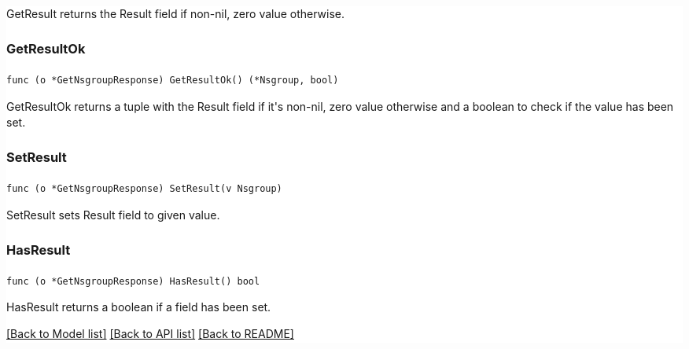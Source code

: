 GetResult returns the Result field if non-nil, zero value otherwise.

### GetResultOk

`func (o *GetNsgroupResponse) GetResultOk() (*Nsgroup, bool)`

GetResultOk returns a tuple with the Result field if it's non-nil, zero value otherwise
and a boolean to check if the value has been set.

### SetResult

`func (o *GetNsgroupResponse) SetResult(v Nsgroup)`

SetResult sets Result field to given value.

### HasResult

`func (o *GetNsgroupResponse) HasResult() bool`

HasResult returns a boolean if a field has been set.


[[Back to Model list]](../README.md#documentation-for-models) [[Back to API list]](../README.md#documentation-for-api-endpoints) [[Back to README]](../README.md)


